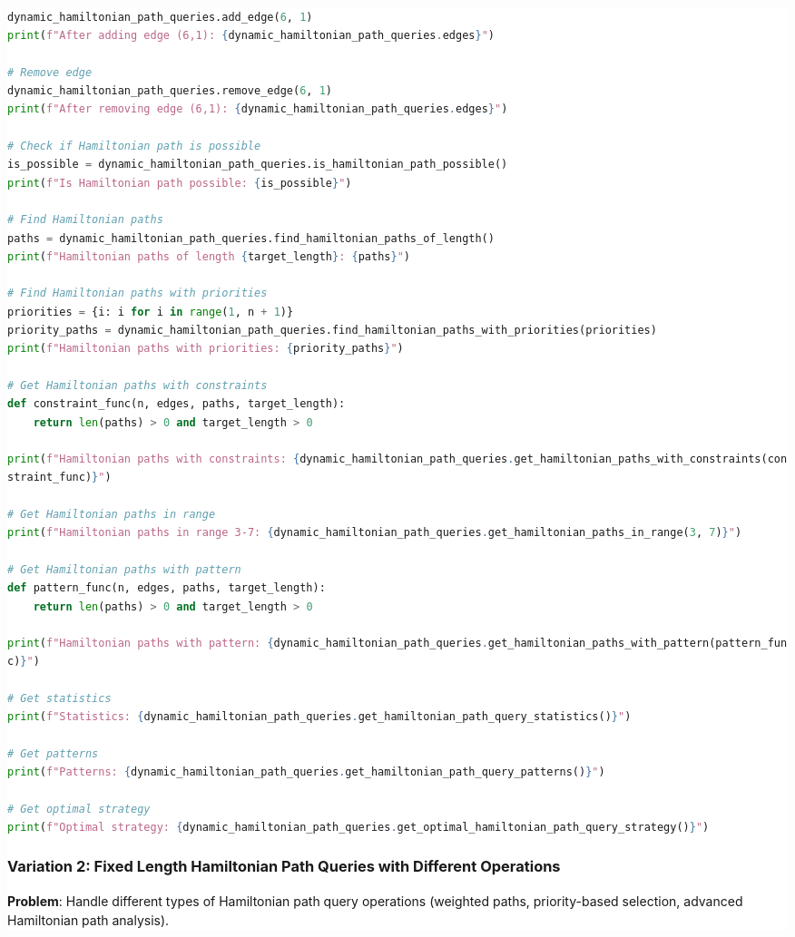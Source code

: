 ```python
dynamic_hamiltonian_path_queries.add_edge(6, 1)
print(f"After adding edge (6,1): {dynamic_hamiltonian_path_queries.edges}")

# Remove edge
dynamic_hamiltonian_path_queries.remove_edge(6, 1)
print(f"After removing edge (6,1): {dynamic_hamiltonian_path_queries.edges}")

# Check if Hamiltonian path is possible
is_possible = dynamic_hamiltonian_path_queries.is_hamiltonian_path_possible()
print(f"Is Hamiltonian path possible: {is_possible}")

# Find Hamiltonian paths
paths = dynamic_hamiltonian_path_queries.find_hamiltonian_paths_of_length()
print(f"Hamiltonian paths of length {target_length}: {paths}")

# Find Hamiltonian paths with priorities
priorities = {i: i for i in range(1, n + 1)}
priority_paths = dynamic_hamiltonian_path_queries.find_hamiltonian_paths_with_priorities(priorities)
print(f"Hamiltonian paths with priorities: {priority_paths}")

# Get Hamiltonian paths with constraints
def constraint_func(n, edges, paths, target_length):
    return len(paths) > 0 and target_length > 0

print(f"Hamiltonian paths with constraints: {dynamic_hamiltonian_path_queries.get_hamiltonian_paths_with_constraints(constraint_func)}")

# Get Hamiltonian paths in range
print(f"Hamiltonian paths in range 3-7: {dynamic_hamiltonian_path_queries.get_hamiltonian_paths_in_range(3, 7)}")

# Get Hamiltonian paths with pattern
def pattern_func(n, edges, paths, target_length):
    return len(paths) > 0 and target_length > 0

print(f"Hamiltonian paths with pattern: {dynamic_hamiltonian_path_queries.get_hamiltonian_paths_with_pattern(pattern_func)}")

# Get statistics
print(f"Statistics: {dynamic_hamiltonian_path_queries.get_hamiltonian_path_query_statistics()}")

# Get patterns
print(f"Patterns: {dynamic_hamiltonian_path_queries.get_hamiltonian_path_query_patterns()}")

# Get optimal strategy
print(f"Optimal strategy: {dynamic_hamiltonian_path_queries.get_optimal_hamiltonian_path_query_strategy()}")
```

### **Variation 2: Fixed Length Hamiltonian Path Queries with Different Operations**
**Problem**: Handle different types of Hamiltonian path query operations (weighted paths, priority-based selection, advanced Hamiltonian path analysis).
